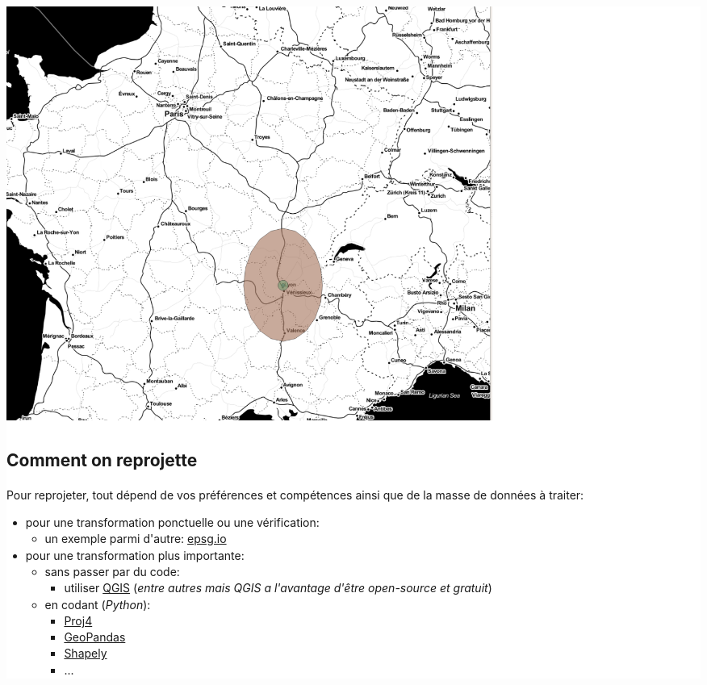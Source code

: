 <img src="2154_VS_4326.png" alt="2154_VS_4326" width="70%"/>

## Comment on reprojette

Pour reprojeter, tout dépend de vos préférences et compétences ainsi que de la masse de données à traiter:
* pour une transformation ponctuelle ou une vérification:
    * un exemple parmi d'autre: [epsg.io](https://epsg.io/transform#s_srs=4326&t_srs=3857)
* pour une transformation plus importante:
    * sans passer par du code:
        * utiliser [QGIS](https://www.qgis.org/en/site/) (*entre autres mais QGIS a l'avantage d'être open-source et gratuit*)
    * en codant (*Python*):
        * [Proj4](https://proj.org/)
        * [GeoPandas](http://geopandas.org/)
        * [Shapely](https://github.com/Toblerity/Shapely)
        * ...
